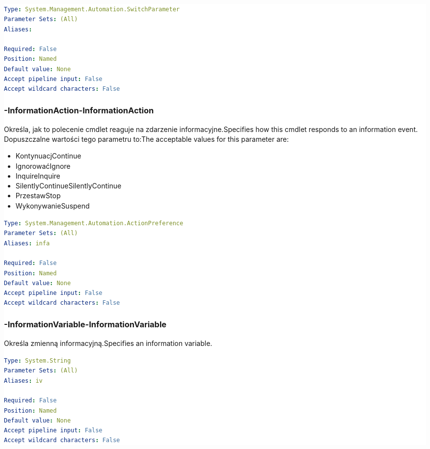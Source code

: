 ```yaml
Type: System.Management.Automation.SwitchParameter
Parameter Sets: (All)
Aliases:

Required: False
Position: Named
Default value: None
Accept pipeline input: False
Accept wildcard characters: False
```

### <span data-ttu-id="3cee1-126">-InformationAction</span><span class="sxs-lookup"><span data-stu-id="3cee1-126">-InformationAction</span></span>
<span data-ttu-id="3cee1-127">Określa, jak to polecenie cmdlet reaguje na zdarzenie informacyjne.</span><span class="sxs-lookup"><span data-stu-id="3cee1-127">Specifies how this cmdlet responds to an information event.</span></span>
<span data-ttu-id="3cee1-128">Dopuszczalne wartości tego parametru to:</span><span class="sxs-lookup"><span data-stu-id="3cee1-128">The acceptable values for this parameter are:</span></span>
- <span data-ttu-id="3cee1-129">Kontynuacj</span><span class="sxs-lookup"><span data-stu-id="3cee1-129">Continue</span></span>
- <span data-ttu-id="3cee1-130">Ignorować</span><span class="sxs-lookup"><span data-stu-id="3cee1-130">Ignore</span></span>
- <span data-ttu-id="3cee1-131">Inquire</span><span class="sxs-lookup"><span data-stu-id="3cee1-131">Inquire</span></span>
- <span data-ttu-id="3cee1-132">SilentlyContinue</span><span class="sxs-lookup"><span data-stu-id="3cee1-132">SilentlyContinue</span></span>
- <span data-ttu-id="3cee1-133">Przestaw</span><span class="sxs-lookup"><span data-stu-id="3cee1-133">Stop</span></span>
- <span data-ttu-id="3cee1-134">Wykonywanie</span><span class="sxs-lookup"><span data-stu-id="3cee1-134">Suspend</span></span>

```yaml
Type: System.Management.Automation.ActionPreference
Parameter Sets: (All)
Aliases: infa

Required: False
Position: Named
Default value: None
Accept pipeline input: False
Accept wildcard characters: False
```

### <span data-ttu-id="3cee1-135">-InformationVariable</span><span class="sxs-lookup"><span data-stu-id="3cee1-135">-InformationVariable</span></span>
<span data-ttu-id="3cee1-136">Określa zmienną informacyjną.</span><span class="sxs-lookup"><span data-stu-id="3cee1-136">Specifies an information variable.</span></span>

```yaml
Type: System.String
Parameter Sets: (All)
Aliases: iv

Required: False
Position: Named
Default value: None
Accept pipeline input: False
Accept wildcard characters: False
```
